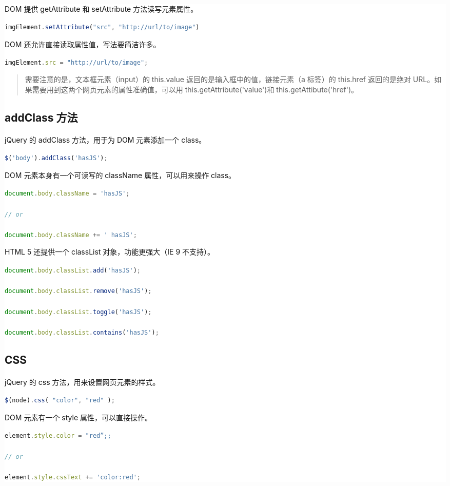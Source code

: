 DOM 提供 getAttribute 和 setAttribute 方法读写元素属性。

```js
imgElement.setAttribute("src", "http://url/to/image")
```

DOM 还允许直接读取属性值，写法要简洁许多。

```js
imgElement.src = "http://url/to/image";
```

> 需要注意的是，文本框元素（input）的 this.value 返回的是输入框中的值，链接元素（a 标签）的 this.href 返回的是绝对 URL。如果需要用到这两个网页元素的属性准确值，可以用 this.getAttribute('value')和 this.getAttibute('href')。

## addClass 方法

jQuery 的 addClass 方法，用于为 DOM 元素添加一个 class。

```js
$('body').addClass('hasJS');
```

DOM 元素本身有一个可读写的 className 属性，可以用来操作 class。

```js
document.body.className = 'hasJS';

// or

document.body.className += ' hasJS';
```

HTML 5 还提供一个 classList 对象，功能更强大（IE 9 不支持）。

```js
document.body.classList.add('hasJS');

document.body.classList.remove('hasJS');

document.body.classList.toggle('hasJS');

document.body.classList.contains('hasJS');
```

## CSS

jQuery 的 css 方法，用来设置网页元素的样式。

```js
$(node).css( "color", "red" );
```

DOM 元素有一个 style 属性，可以直接操作。

```js
element.style.color = "red”;;

// or

element.style.cssText += 'color:red';
```
